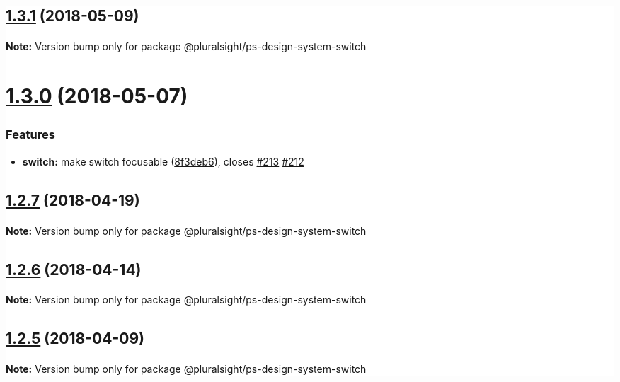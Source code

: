 


<a name="1.3.1"></a>
## [1.3.1](https://github.com/pluralsight/design-system/compare/@pluralsight/ps-design-system-switch@1.3.0...@pluralsight/ps-design-system-switch@1.3.1) (2018-05-09)




**Note:** Version bump only for package @pluralsight/ps-design-system-switch

<a name="1.3.0"></a>
# [1.3.0](https://github.com/pluralsight/design-system/compare/@pluralsight/ps-design-system-switch@1.2.7...@pluralsight/ps-design-system-switch@1.3.0) (2018-05-07)


### Features

* **switch:** make switch focusable ([8f3deb6](https://github.com/pluralsight/design-system/commit/8f3deb6)), closes [#213](https://github.com/pluralsight/design-system/issues/213) [#212](https://github.com/pluralsight/design-system/issues/212)




<a name="1.2.7"></a>
## [1.2.7](https://github.com/pluralsight/design-system/compare/@pluralsight/ps-design-system-switch@1.2.6...@pluralsight/ps-design-system-switch@1.2.7) (2018-04-19)




**Note:** Version bump only for package @pluralsight/ps-design-system-switch

<a name="1.2.6"></a>
## [1.2.6](https://github.com/pluralsight/design-system/compare/@pluralsight/ps-design-system-switch@1.2.4...@pluralsight/ps-design-system-switch@1.2.6) (2018-04-14)




**Note:** Version bump only for package @pluralsight/ps-design-system-switch

<a name="1.2.5"></a>
## [1.2.5](https://github.com/pluralsight/design-system/compare/@pluralsight/ps-design-system-switch@1.2.4...@pluralsight/ps-design-system-switch@1.2.5) (2018-04-09)




**Note:** Version bump only for package @pluralsight/ps-design-system-switch
